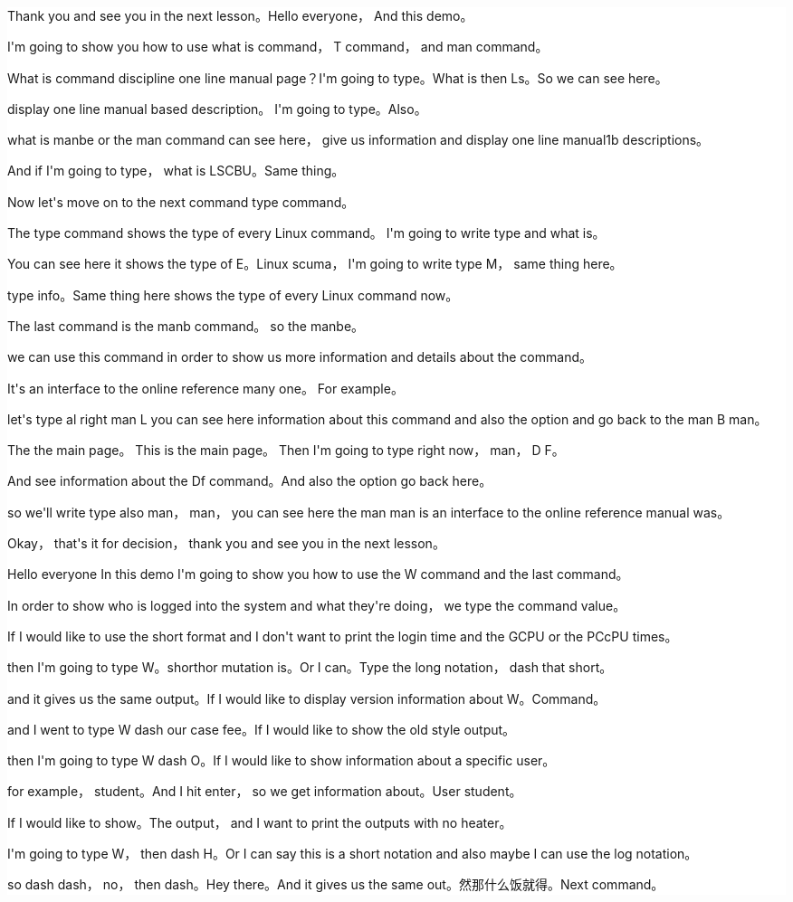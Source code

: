 Thank you and see you in the next lesson。Hello everyone， And this demo。

 I'm going to show you how to use what is command， T command， and man command。

What is command discipline one line manual page？I'm going to type。What is then Ls。So we can see here。

 display one line manual based description。 I'm going to type。Also。

 what is manbe or the man command can see here， give us information and display one line manual1b descriptions。

And if I'm going to type， what is LSCBU。Same thing。

Now let's move on to the next command type command。

 The type command shows the type of every Linux command。 I'm going to write type and what is。

You can see here it shows the type of E。Linux scuma， I'm going to write type M， same thing here。

 type info。Same thing here shows the type of every Linux command now。

The last command is the manb command。 so the manbe。

 we can use this command in order to show us more information and details about the command。

 It's an interface to the online reference many one。 For example。

 let's type al right man L you can see here information about this command and also the option and go back to the man B man。

The the main page。 This is the main page。 Then I'm going to type right now， man， D F。

And see information about the Df command。And also the option go back here。

 so we'll write type also man， man， you can see here the man man is an interface to the online reference manual was。

Okay， that's it for decision， thank you and see you in the next lesson。

Hello everyone In this demo I'm going to show you how to use the W command and the last command。

In order to show who is logged into the system and what they're doing， we type the command value。

If I would like to use the short format and I don't want to print the login time and the GCPU or the PCcPU times。

 then I'm going to type W。shorthor mutation is。Or I can。Type the long notation， dash that short。

 and it gives us the same output。If I would like to display version information about W。Command。

 and I went to type W dash our case fee。If I would like to show the old style output。

 then I'm going to type W dash O。If I would like to show information about a specific user。

 for example， student。And I hit enter， so we get information about。User student。

If I would like to show。The output， and I want to print the outputs with no heater。

 I'm going to type W， then dash H。Or I can say this is a short notation and also maybe I can use the log notation。

 so dash dash， no， then dash。Hey there。And it gives us the same out。然那什么饭就得。Next command。
